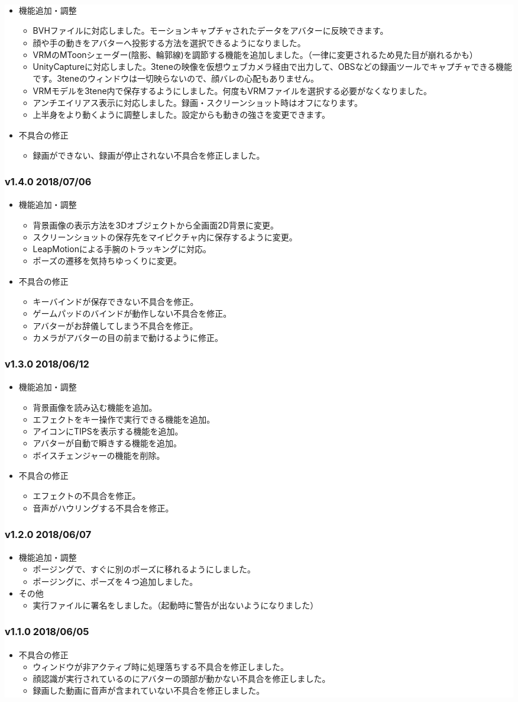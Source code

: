 - 機能追加・調整
  - BVHファイルに対応しました。モーションキャプチャされたデータをアバターに反映できます。
  - 顔や手の動きをアバターへ投影する方法を選択できるようになりました。
  - VRMのMToonシェーダー(陰影、輪郭線)を調節する機能を追加しました。（一律に変更されるため見た目が崩れるかも）
  - UnityCaptureに対応しました。3teneの映像を仮想ウェブカメラ経由で出力して、OBSなどの録画ツールでキャプチャできる機能です。3teneのウィンドウは一切映らないので、顔バレの心配もありません。
  - VRMモデルを3tene内で保存するようにしました。何度もVRMファイルを選択する必要がなくなりました。
  - アンチエイリアス表示に対応しました。録画・スクリーンショット時はオフになります。
  - 上半身をより動くように調整しました。設定からも動きの強さを変更できます。

- 不具合の修正
  - 録画ができない、録画が停止されない不具合を修正しました。

### v1.4.0 2018/07/06

- 機能追加・調整
  - 背景画像の表示方法を3Dオブジェクトから全画面2D背景に変更。
  - スクリーンショットの保存先をマイピクチャ内に保存するように変更。
  - LeapMotionによる手腕のトラッキングに対応。
  - ポーズの遷移を気持ちゆっくりに変更。

- 不具合の修正
  - キーバインドが保存できない不具合を修正。
  - ゲームパッドのバインドが動作しない不具合を修正。
  - アバターがお辞儀してしまう不具合を修正。
  - カメラがアバターの目の前まで動けるように修正。

### v1.3.0 2018/06/12

- 機能追加・調整
  - 背景画像を読み込む機能を追加。
  - エフェクトをキー操作で実行できる機能を追加。
  - アイコンにTIPSを表示する機能を追加。
  - アバターが自動で瞬きする機能を追加。
  - ボイスチェンジャーの機能を削除。

- 不具合の修正
  - エフェクトの不具合を修正。
  - 音声がハウリングする不具合を修正。
  
### v1.2.0 2018/06/07

- 機能追加・調整
  - ポージングで、すぐに別のポーズに移れるようにしました。
  - ポージングに、ポーズを４つ追加しました。
- その他
  - 実行ファイルに署名をしました。（起動時に警告が出ないようになりました）

### v1.1.0 2018/06/05

- 不具合の修正
  - ウィンドウが非アクティブ時に処理落ちする不具合を修正しました。
  - 顔認識が実行されているのにアバターの頭部が動かない不具合を修正しました。
  - 録画した動画に音声が含まれていない不具合を修正しました。
